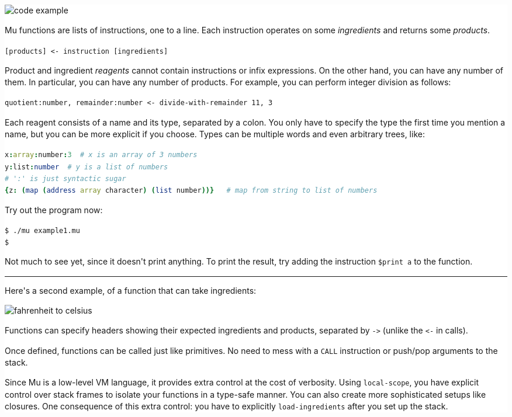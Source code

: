 <img alt='code example' src='html/example1.png'>

Mu functions are lists of instructions, one to a line. Each instruction
operates on some *ingredients* and returns some *products*.

  ```
  [products] <- instruction [ingredients]
  ```

Product and ingredient *reagents* cannot contain instructions or infix
expressions. On the other hand, you can have any number of them. In
particular, you can have any number of products. For example, you can perform
integer division as follows:

  ```
  quotient:number, remainder:number <- divide-with-remainder 11, 3
  ```

Each reagent consists of a name and its type, separated by a colon. You only
have to specify the type the first time you mention a name, but you can be
more explicit if you choose. Types can be multiple words and even arbitrary
trees, like:

  ```nim
  x:array:number:3  # x is an array of 3 numbers
  y:list:number  # y is a list of numbers
  # ':' is just syntactic sugar
  {z: (map (address array character) (list number))}   # map from string to list of numbers
  ```

Try out the program now:

  ```shell
  $ ./mu example1.mu
  $
  ```

Not much to see yet, since it doesn't print anything. To print the result, try
adding the instruction `$print a` to the function.

---

Here's a second example, of a function that can take ingredients:

<img alt='fahrenheit to celsius' src='html/f2c-1.png'>

Functions can specify headers showing their expected ingredients and products,
separated by `->` (unlike the `<-` in calls).

Once defined, functions can be called just like primitives. No need to mess
with a `CALL` instruction or push/pop arguments to the stack.

Since Mu is a low-level VM language, it provides extra control at the cost of
verbosity. Using `local-scope`, you have explicit control over stack frames to
isolate your functions in a type-safe manner. You can also create more
sophisticated setups like closures. One consequence of this extra control: you
have to explicitly `load-ingredients` after you set up the stack.
